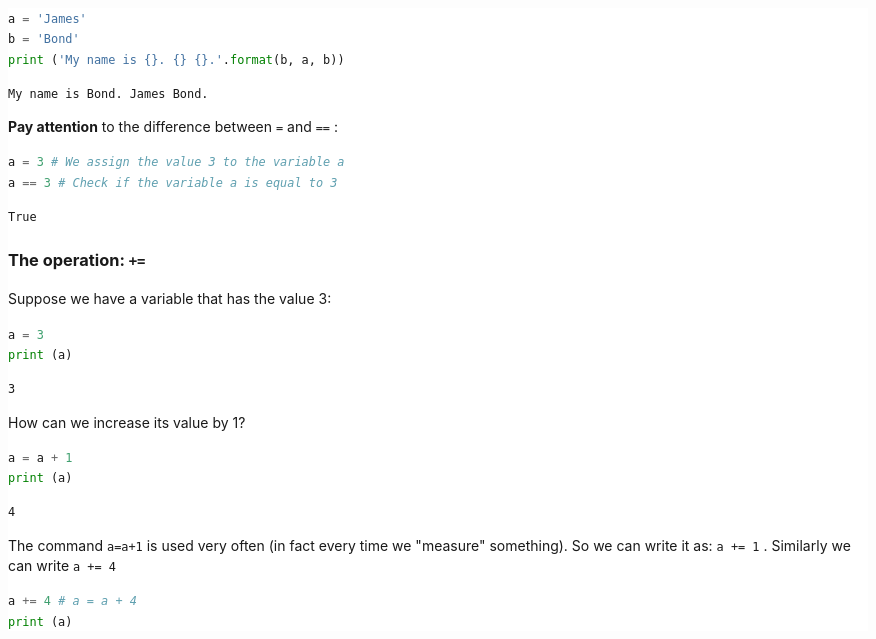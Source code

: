 

```python
a = 'James'
b = 'Bond'
print ('My name is {}. {} {}.'.format(b, a, b))
```

    My name is Bond. James Bond.



**Pay attention** to the difference between `=` and `==` :



```python
a = 3 # We assign the value 3 to the variable a
a == 3 # Check if the variable a is equal to 3
```




    True




### The operation: `+=`



Suppose we have a variable that has the value 3:



```python
a = 3
print (a)
```

    3



How can we increase its value by 1?



```python
a = a + 1
print (a)
```

    4



The command `a=a+1` is used very often (in fact every time we "measure" something). So we can write it as: `a += 1` . Similarly we can write `a += 4`



```python
a += 4 # a = a + 4
print (a)
```
